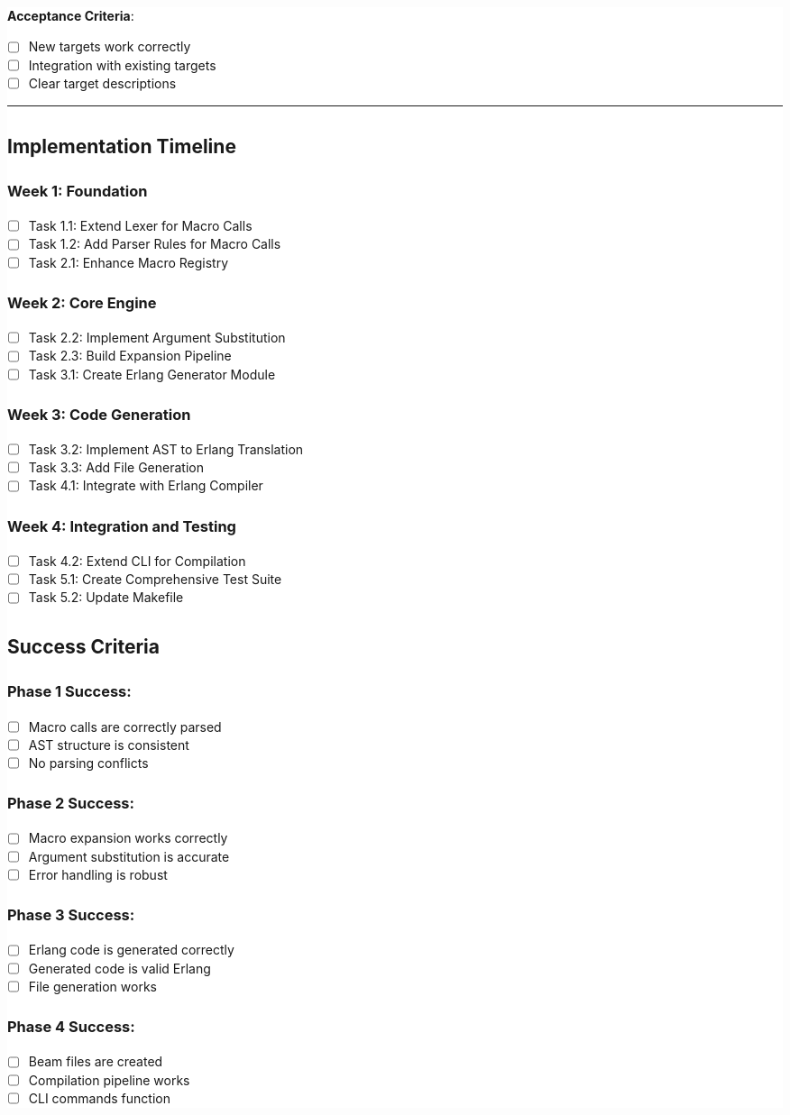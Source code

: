 **Acceptance Criteria**:
- [ ] New targets work correctly
- [ ] Integration with existing targets
- [ ] Clear target descriptions

---

## Implementation Timeline

### Week 1: Foundation
- [ ] Task 1.1: Extend Lexer for Macro Calls
- [ ] Task 1.2: Add Parser Rules for Macro Calls
- [ ] Task 2.1: Enhance Macro Registry

### Week 2: Core Engine
- [ ] Task 2.2: Implement Argument Substitution
- [ ] Task 2.3: Build Expansion Pipeline
- [ ] Task 3.1: Create Erlang Generator Module

### Week 3: Code Generation
- [ ] Task 3.2: Implement AST to Erlang Translation
- [ ] Task 3.3: Add File Generation
- [ ] Task 4.1: Integrate with Erlang Compiler

### Week 4: Integration and Testing
- [ ] Task 4.2: Extend CLI for Compilation
- [ ] Task 5.1: Create Comprehensive Test Suite
- [ ] Task 5.2: Update Makefile

## Success Criteria

### Phase 1 Success:
- [ ] Macro calls are correctly parsed
- [ ] AST structure is consistent
- [ ] No parsing conflicts

### Phase 2 Success:
- [ ] Macro expansion works correctly
- [ ] Argument substitution is accurate
- [ ] Error handling is robust

### Phase 3 Success:
- [ ] Erlang code is generated correctly
- [ ] Generated code is valid Erlang
- [ ] File generation works

### Phase 4 Success:
- [ ] Beam files are created
- [ ] Compilation pipeline works
- [ ] CLI commands function
